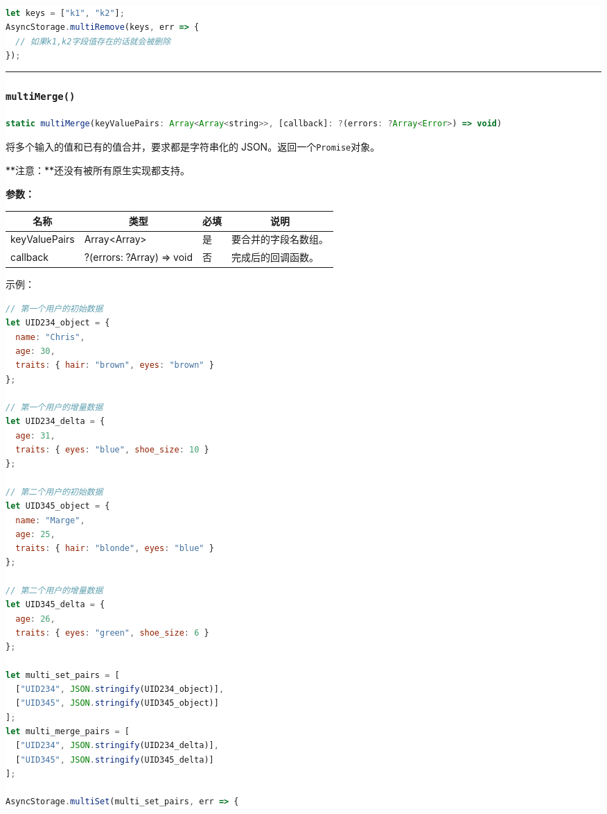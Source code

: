 ```jsx
let keys = ["k1", "k2"];
AsyncStorage.multiRemove(keys, err => {
  // 如果k1,k2字段值存在的话就会被删除
});
```

---

### `multiMerge()`

```jsx
static multiMerge(keyValuePairs: Array<Array<string>>, [callback]: ?(errors: ?Array<Error>) => void)
```

将多个输入的值和已有的值合并，要求都是字符串化的 JSON。返回一个`Promise`对象。

**注意：**还没有被所有原生实现都支持。

**参数：**

| 名称          | 类型                             | 必填 | 说明                 |
| ------------- | -------------------------------- | ---- | -------------------- |
| keyValuePairs | Array<Array<string>>             | 是   | 要合并的字段名数组。 |
| callback      | ?(errors: ?Array<Error>) => void | 否   | 完成后的回调函数。   |

示例：

```jsx
// 第一个用户的初始数据
let UID234_object = {
  name: "Chris",
  age: 30,
  traits: { hair: "brown", eyes: "brown" }
};

// 第一个用户的增量数据
let UID234_delta = {
  age: 31,
  traits: { eyes: "blue", shoe_size: 10 }
};

// 第二个用户的初始数据
let UID345_object = {
  name: "Marge",
  age: 25,
  traits: { hair: "blonde", eyes: "blue" }
};

// 第二个用户的增量数据
let UID345_delta = {
  age: 26,
  traits: { eyes: "green", shoe_size: 6 }
};

let multi_set_pairs = [
  ["UID234", JSON.stringify(UID234_object)],
  ["UID345", JSON.stringify(UID345_object)]
];
let multi_merge_pairs = [
  ["UID234", JSON.stringify(UID234_delta)],
  ["UID345", JSON.stringify(UID345_delta)]
];

AsyncStorage.multiSet(multi_set_pairs, err => {
```